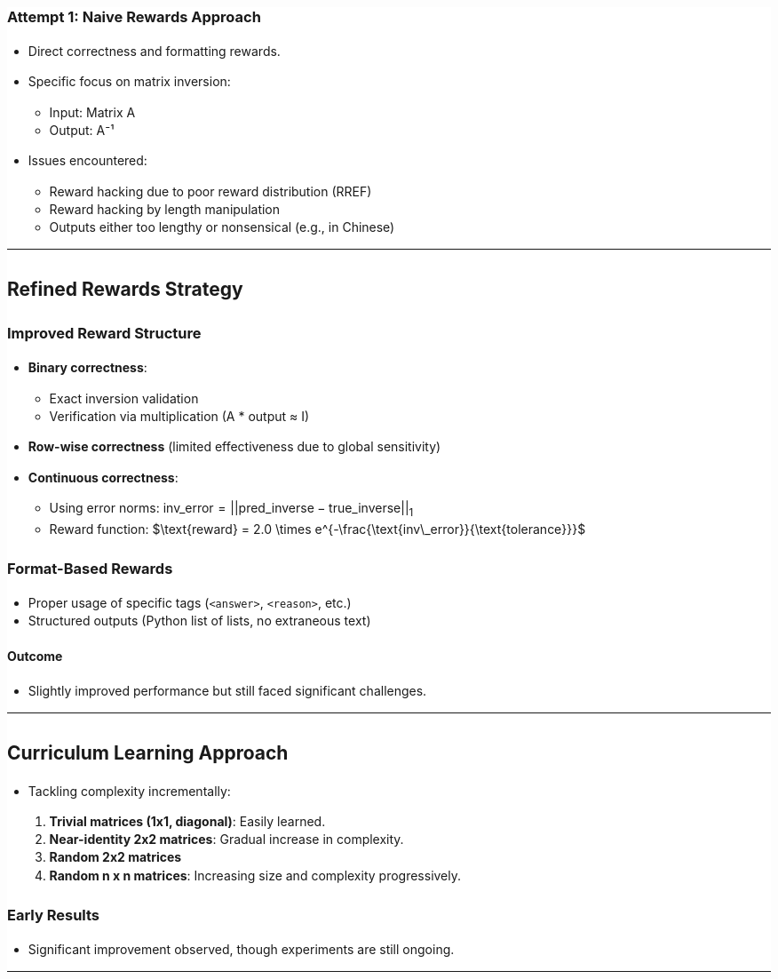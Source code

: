 ### Attempt 1: Naive Rewards Approach

* Direct correctness and formatting rewards.
* Specific focus on matrix inversion:

  * Input: Matrix A
  * Output: A⁻¹
* Issues encountered:

  * Reward hacking due to poor reward distribution (RREF)
  * Reward hacking by length manipulation
  * Outputs either too lengthy or nonsensical (e.g., in Chinese)

---

## Refined Rewards Strategy

### Improved Reward Structure

* **Binary correctness**:

  * Exact inversion validation
  * Verification via multiplication (A \* output ≈ I)
* **Row-wise correctness** (limited effectiveness due to global sensitivity)
* **Continuous correctness**:

  * Using error norms:
    $\text{inv\_error} = ||\text{pred\_inverse} - \text{true\_inverse}||_1$
  * Reward function:
    $\text{reward} = 2.0 \times e^{-\frac{\text{inv\_error}}{\text{tolerance}}}$

### Format-Based Rewards

* Proper usage of specific tags (`<answer>`, `<reason>`, etc.)
* Structured outputs (Python list of lists, no extraneous text)

#### Outcome

* Slightly improved performance but still faced significant challenges.

---

## Curriculum Learning Approach

* Tackling complexity incrementally:

  1. **Trivial matrices (1x1, diagonal)**: Easily learned.
  2. **Near-identity 2x2 matrices**: Gradual increase in complexity.
  3. **Random 2x2 matrices**
  4. **Random n x n matrices**: Increasing size and complexity progressively.

### Early Results

* Significant improvement observed, though experiments are still ongoing.

---